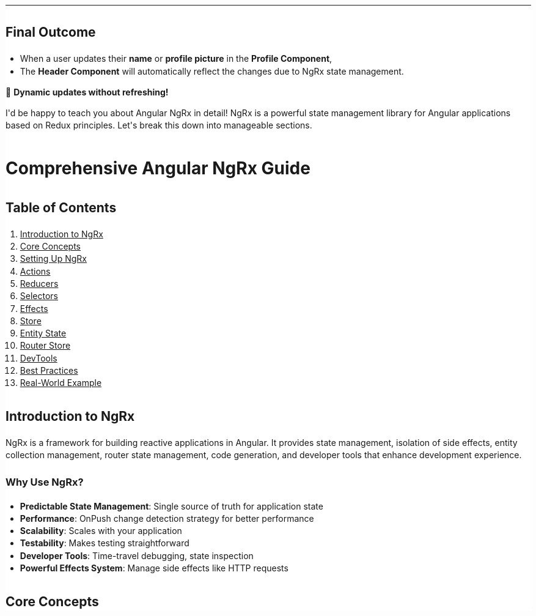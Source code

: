 





---

## **Final Outcome**
- When a user updates their **name** or **profile picture** in the **Profile Component**, 
- The **Header Component** will automatically reflect the changes due to NgRx state management.

🚀 **Dynamic updates without refreshing!**




I'd be happy to teach you about Angular NgRx in detail! NgRx is a powerful state management library for Angular applications based on Redux principles. Let's break this down into manageable sections.

# Comprehensive Angular NgRx Guide

## Table of Contents
1. [Introduction to NgRx](#introduction-to-ngrx)
2. [Core Concepts](#core-concepts)
3. [Setting Up NgRx](#setting-up-ngrx)
4. [Actions](#actions)
5. [Reducers](#reducers)
6. [Selectors](#selectors)
7. [Effects](#effects)
8. [Store](#store)
9. [Entity State](#entity-state)
10. [Router Store](#router-store)
11. [DevTools](#devtools)
12. [Best Practices](#best-practices)
13. [Real-World Example](#real-world-example)

## Introduction to NgRx

NgRx is a framework for building reactive applications in Angular. It provides state management, isolation of side effects, entity collection management, router state management, code generation, and developer tools that enhance development experience.

### Why Use NgRx?
- **Predictable State Management**: Single source of truth for application state
- **Performance**: OnPush change detection strategy for better performance
- **Scalability**: Scales with your application
- **Testability**: Makes testing straightforward
- **Developer Tools**: Time-travel debugging, state inspection
- **Powerful Effects System**: Manage side effects like HTTP requests

## Core Concepts
